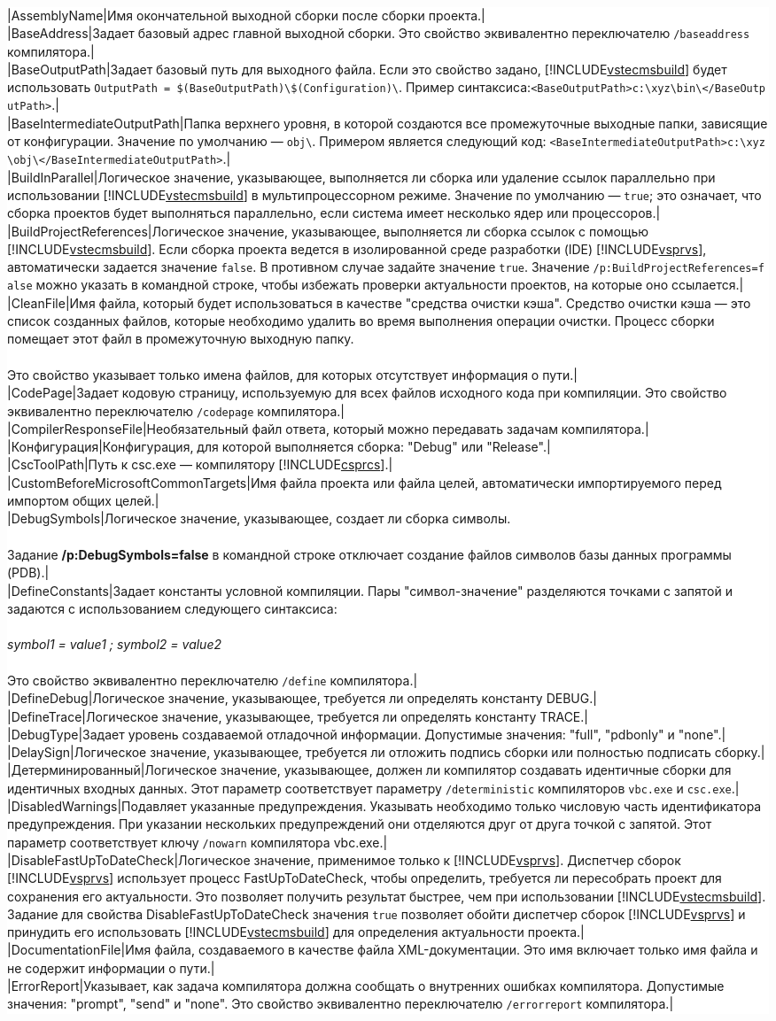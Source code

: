 |AssemblyName|Имя окончательной выходной сборки после сборки проекта.|  
|BaseAddress|Задает базовый адрес главной выходной сборки. Это свойство эквивалентно переключателю `/baseaddress` компилятора.|  
|BaseOutputPath|Задает базовый путь для выходного файла. Если это свойство задано, [!INCLUDE[vstecmsbuild](../extensibility/internals/includes/vstecmsbuild_md.md)] будет использовать `OutputPath = $(BaseOutputPath)\$(Configuration)\`. Пример синтаксиса:`<BaseOutputPath>c:\xyz\bin\</BaseOutputPath>`.|  
|BaseIntermediateOutputPath|Папка верхнего уровня, в которой создаются все промежуточные выходные папки, зависящие от конфигурации. Значение по умолчанию — `obj\`. Примером является следующий код: `<BaseIntermediateOutputPath>c:\xyz\obj\</BaseIntermediateOutputPath>`.|  
|BuildInParallel|Логическое значение, указывающее, выполняется ли сборка или удаление ссылок параллельно при использовании [!INCLUDE[vstecmsbuild](../extensibility/internals/includes/vstecmsbuild_md.md)] в мультипроцессорном режиме. Значение по умолчанию — `true`; это означает, что сборка проектов будет выполняться параллельно, если система имеет несколько ядер или процессоров.|  
|BuildProjectReferences|Логическое значение, указывающее, выполняется ли сборка ссылок с помощью [!INCLUDE[vstecmsbuild](../extensibility/internals/includes/vstecmsbuild_md.md)]. Если сборка проекта ведется в изолированной среде разработки (IDE) [!INCLUDE[vsprvs](../code-quality/includes/vsprvs_md.md)], автоматически задается значение `false`. В противном случае задайте значение `true`. Значение `/p:BuildProjectReferences=false` можно указать в командной строке, чтобы избежать проверки актуальности проектов, на которые оно ссылается.|  
|CleanFile|Имя файла, который будет использоваться в качестве "средства очистки кэша". Средство очистки кэша — это список созданных файлов, которые необходимо удалить во время выполнения операции очистки. Процесс сборки помещает этот файл в промежуточную выходную папку.<br /><br /> Это свойство указывает только имена файлов, для которых отсутствует информация о пути.|  
|CodePage|Задает кодовую страницу, используемую для всех файлов исходного кода при компиляции. Это свойство эквивалентно переключателю `/codepage` компилятора.|  
|CompilerResponseFile|Необязательный файл ответа, который можно передавать задачам компилятора.|  
|Конфигурация|Конфигурация, для которой выполняется сборка: "Debug" или "Release".|  
|CscToolPath|Путь к csc.exe — компилятору [!INCLUDE[csprcs](../data-tools/includes/csprcs_md.md)].|  
|CustomBeforeMicrosoftCommonTargets|Имя файла проекта или файла целей, автоматически импортируемого перед импортом общих целей.|  
|DebugSymbols|Логическое значение, указывающее, создает ли сборка символы.<br /><br /> Задание **/p:DebugSymbols=false** в командной строке отключает создание файлов символов базы данных программы (PDB).|  
|DefineConstants|Задает константы условной компиляции. Пары "символ-значение" разделяются точками с запятой и задаются с использованием следующего синтаксиса:<br /><br /> *symbol1 = value1 ; symbol2 = value2*<br /><br /> Это свойство эквивалентно переключателю `/define` компилятора.|  
|DefineDebug|Логическое значение, указывающее, требуется ли определять константу DEBUG.|  
|DefineTrace|Логическое значение, указывающее, требуется ли определять константу TRACE.|  
|DebugType|Задает уровень создаваемой отладочной информации. Допустимые значения: "full", "pdbonly" и "none".|  
|DelaySign|Логическое значение, указывающее, требуется ли отложить подпись сборки или полностью подписать сборку.|  
|Детерминированный|Логическое значение, указывающее, должен ли компилятор создавать идентичные сборки для идентичных входных данных. Этот параметр соответствует параметру `/deterministic` компиляторов `vbc.exe` и `csc.exe`.|
|DisabledWarnings|Подавляет указанные предупреждения. Указывать необходимо только числовую часть идентификатора предупреждения. При указании нескольких предупреждений они отделяются друг от друга точкой с запятой. Этот параметр соответствует ключу `/nowarn` компилятора vbc.exe.|  
|DisableFastUpToDateCheck|Логическое значение, применимое только к [!INCLUDE[vsprvs](../code-quality/includes/vsprvs_md.md)]. Диспетчер сборок [!INCLUDE[vsprvs](../code-quality/includes/vsprvs_md.md)] использует процесс FastUpToDateCheck, чтобы определить, требуется ли пересобрать проект для сохранения его актуальности. Это позволяет получить результат быстрее, чем при использовании [!INCLUDE[vstecmsbuild](../extensibility/internals/includes/vstecmsbuild_md.md)]. Задание для свойства DisableFastUpToDateCheck значения `true` позволяет обойти диспетчер сборок [!INCLUDE[vsprvs](../code-quality/includes/vsprvs_md.md)] и принудить его использовать [!INCLUDE[vstecmsbuild](../extensibility/internals/includes/vstecmsbuild_md.md)] для определения актуальности проекта.|  
|DocumentationFile|Имя файла, создаваемого в качестве файла XML-документации. Это имя включает только имя файла и не содержит информации о пути.|  
|ErrorReport|Указывает, как задача компилятора должна сообщать о внутренних ошибках компилятора. Допустимые значения: "prompt", "send" и "none". Это свойство эквивалентно переключателю `/errorreport` компилятора.|  
